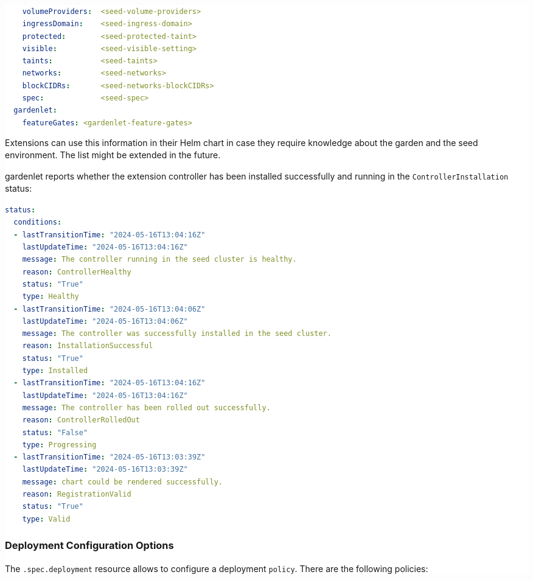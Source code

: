 ```yaml
    volumeProviders:  <seed-volume-providers>
    ingressDomain:    <seed-ingress-domain>
    protected:        <seed-protected-taint>
    visible:          <seed-visible-setting>
    taints:           <seed-taints>
    networks:         <seed-networks>
    blockCIDRs:       <seed-networks-blockCIDRs>
    spec:             <seed-spec>
  gardenlet:
    featureGates: <gardenlet-feature-gates>
```

Extensions can use this information in their Helm chart in case they require knowledge about the garden and the seed environment.
The list might be extended in the future.

gardenlet reports whether the extension controller has been installed successfully and running in the `ControllerInstallation` status:

```yaml
status:
  conditions:
  - lastTransitionTime: "2024-05-16T13:04:16Z"
    lastUpdateTime: "2024-05-16T13:04:16Z"
    message: The controller running in the seed cluster is healthy.
    reason: ControllerHealthy
    status: "True"
    type: Healthy
  - lastTransitionTime: "2024-05-16T13:04:06Z"
    lastUpdateTime: "2024-05-16T13:04:06Z"
    message: The controller was successfully installed in the seed cluster.
    reason: InstallationSuccessful
    status: "True"
    type: Installed
  - lastTransitionTime: "2024-05-16T13:04:16Z"
    lastUpdateTime: "2024-05-16T13:04:16Z"
    message: The controller has been rolled out successfully.
    reason: ControllerRolledOut
    status: "False"
    type: Progressing
  - lastTransitionTime: "2024-05-16T13:03:39Z"
    lastUpdateTime: "2024-05-16T13:03:39Z"
    message: chart could be rendered successfully.
    reason: RegistrationValid
    status: "True"
    type: Valid
```

### Deployment Configuration Options

The `.spec.deployment` resource allows to configure a deployment `policy`.
There are the following policies:
